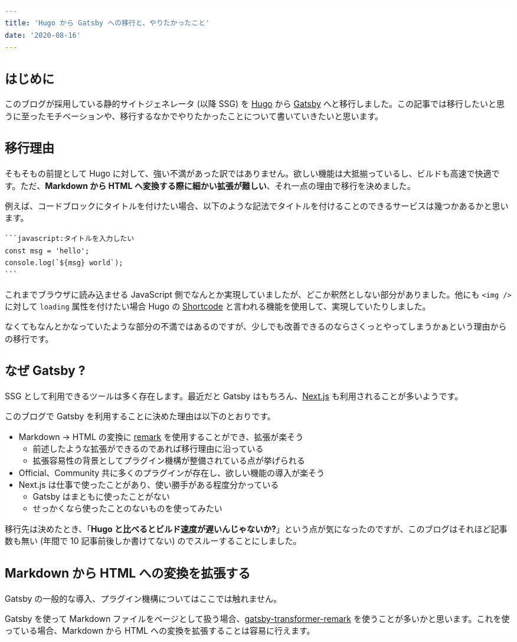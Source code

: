 ```yaml
---
title: 'Hugo から Gatsby への移行と、やりたかったこと'
date: '2020-08-16'
---
```


## はじめに

このブログが採用している静的サイトジェネレータ (以降 SSG) を [Hugo](https://gohugo.io) から [Gatsby](https://www.gatsbyjs.org) へと移行しました。この記事では移行したいと思うに至ったモチベーションや、移行するなかでやりたかったことについて書いていきたいと思います。

## 移行理由

そもそもの前提として Hugo に対して、強い不満があった訳ではありません。欲しい機能は大抵揃っているし、ビルドも高速で快適です。ただ、**Markdown から HTML へ変換する際に細かい拡張が難しい**、それ一点の理由で移行を決めました。

例えば、コードブロックにタイトルを付けたい場合、以下のような記法でタイトルを付けることのできるサービスは幾つかあるかと思います。

````markdown:コードブロックの例
```javascript:タイトルを入力したい
const msg = 'hello';
console.log(`${msg} world`);
```
````

これまでブラウザに読み込ませる JavaScript 側でなんとか実現していましたが、どこか釈然としない部分がありました。他にも `<img />` に対して `loading` 属性を付けたい場合 Hugo の [Shortcode](https://gohugo.io/content-management/shortcodes/) と言われる機能を使用して、実現していたりしました。

なくてもなんとかなっていたような部分の不満ではあるのですが、少しでも改善できるのならさくっとやってしまうかぁという理由からの移行です。

## なぜ Gatsby ?

SSG として利用できるツールは多く存在します。最近だと Gatsby はもちろん、[Next.js](https://nextjs.org) も利用されることが多いようです。

このブログで Gatsby を利用することに決めた理由は以下のとおりです。

- Markdown -> HTML の変換に [remark](https://github.com/remarkjs/remark) を使用することができ、拡張が楽そう
  - 前述したような拡張ができるのであれば移行理由に沿っている
  - 拡張容易性の背景としてプラグイン機構が整備されている点が挙げられる
- Official、Community 共に多くのプラグインが存在し、欲しい機能の導入が楽そう
- Next.js は仕事で使ったことがあり、使い勝手がある程度分かっている
  - Gatsby はまともに使ったことがない
  - せっかくなら使ったことのないものを使ってみたい

移行先は決めたとき、「**Hugo と比べるとビルド速度が遅いんじゃないか?**」という点が気になったのですが、このブログはそれほど記事数も無い (年間で 10 記事前後しか書けてない) のでスルーすることにしました。

## Markdown から HTML への変換を拡張する

Gatsby の一般的な導入、プラグイン機構についてはここでは触れません。

Gatsby を使って Markdown ファイルをページとして扱う場合、[gatsby-transformer-remark](https://github.com/gatsbyjs/gatsby/tree/master/packages/gatsby-transformer-remark) を使うことが多いかと思います。これを使っている場合、Markdown から HTML への変換を拡張することは容易に行えます。
